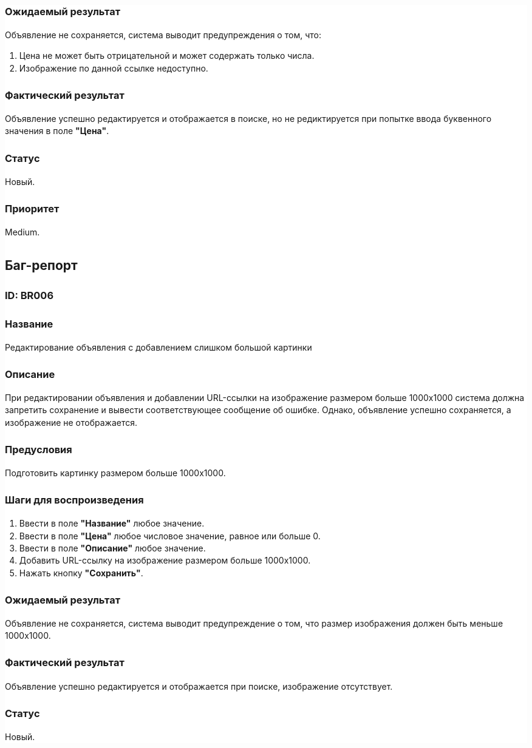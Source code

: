 ### Ожидаемый результат  
Объявление не сохраняется, система выводит предупреждения о том, что:  
1. Цена не может быть отрицательной и может содержать только числа.  
2. Изображение по данной ссылке недоступно.  

### Фактический результат  
Объявление успешно редактируется и отображается в поиске, но не редиктируется при попытке ввода буквенного значения в поле **"Цена"**.

### Статус  
Новый.

### Приоритет  
Medium.



## Баг-репорт  

### ID: BR006  

### Название  
Редактирование объявления с добавлением слишком большой картинки  

### Описание  
При редактировании объявления и добавлении URL-ссылки на изображение размером больше 1000x1000 система должна запретить сохранение и вывести соответствующее сообщение об ошибке. Однако, объявление успешно сохраняется, а изображение не отображается.  

### Предусловия  
Подготовить картинку размером больше 1000x1000.  

### Шаги для воспроизведения  
1. Ввести в поле **"Название"** любое значение.  
2. Ввести в поле **"Цена"** любое числовое значение, равное или больше 0.  
3. Ввести в поле **"Описание"** любое значение.  
4. Добавить URL-ссылку на изображение размером больше 1000x1000.  
5. Нажать кнопку **"Сохранить"**.  

### Ожидаемый результат  
Объявление не сохраняется, система выводит предупреждение о том, что размер изображения должен быть меньше 1000x1000.  

### Фактический результат  
Объявление успешно редактируется и отображается при поиске, изображение отсутствует.  

### Статус  
Новый.
